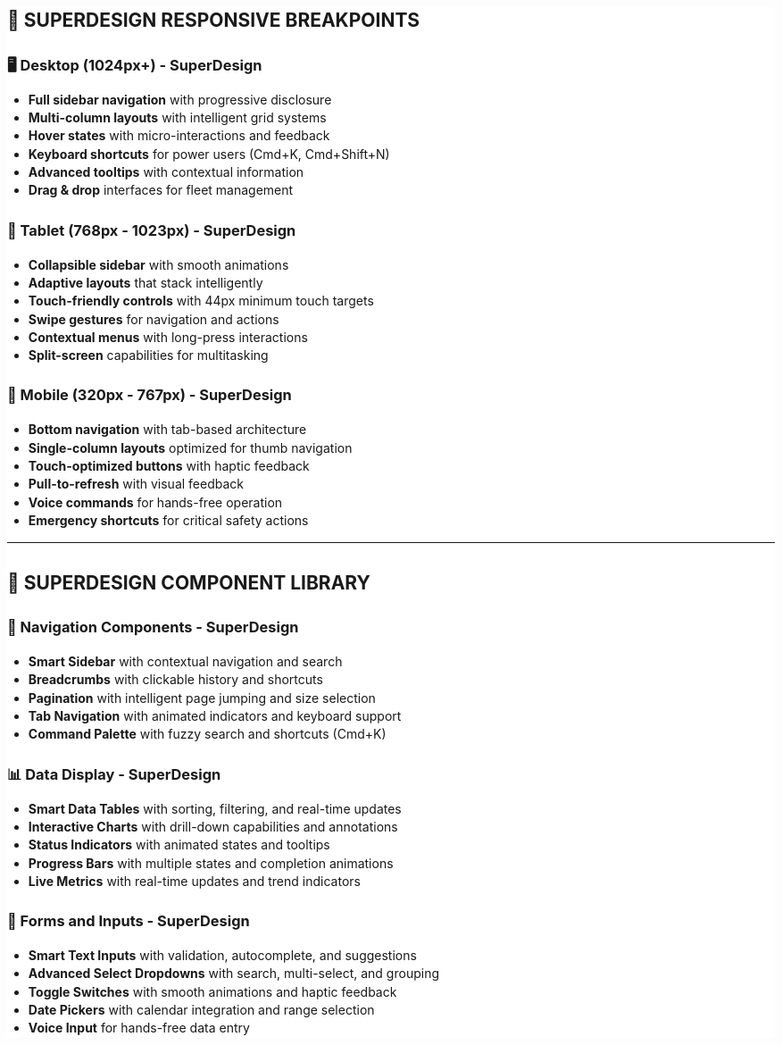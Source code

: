 
## 📐 **SUPERDESIGN RESPONSIVE BREAKPOINTS**

### **🖥️ Desktop (1024px+) - SuperDesign**
- **Full sidebar navigation** with progressive disclosure
- **Multi-column layouts** with intelligent grid systems
- **Hover states** with micro-interactions and feedback
- **Keyboard shortcuts** for power users (Cmd+K, Cmd+Shift+N)
- **Advanced tooltips** with contextual information
- **Drag & drop** interfaces for fleet management

### **📱 Tablet (768px - 1023px) - SuperDesign**
- **Collapsible sidebar** with smooth animations
- **Adaptive layouts** that stack intelligently
- **Touch-friendly controls** with 44px minimum touch targets
- **Swipe gestures** for navigation and actions
- **Contextual menus** with long-press interactions
- **Split-screen** capabilities for multitasking

### **📱 Mobile (320px - 767px) - SuperDesign**
- **Bottom navigation** with tab-based architecture
- **Single-column layouts** optimized for thumb navigation
- **Touch-optimized buttons** with haptic feedback
- **Pull-to-refresh** with visual feedback
- **Voice commands** for hands-free operation
- **Emergency shortcuts** for critical safety actions

---

## 🔧 **SUPERDESIGN COMPONENT LIBRARY**

### **🧭 Navigation Components - SuperDesign**
- **Smart Sidebar** with contextual navigation and search
- **Breadcrumbs** with clickable history and shortcuts
- **Pagination** with intelligent page jumping and size selection
- **Tab Navigation** with animated indicators and keyboard support
- **Command Palette** with fuzzy search and shortcuts (Cmd+K)

### **📊 Data Display - SuperDesign**
- **Smart Data Tables** with sorting, filtering, and real-time updates
- **Interactive Charts** with drill-down capabilities and annotations
- **Status Indicators** with animated states and tooltips
- **Progress Bars** with multiple states and completion animations
- **Live Metrics** with real-time updates and trend indicators

### **📝 Forms and Inputs - SuperDesign**
- **Smart Text Inputs** with validation, autocomplete, and suggestions
- **Advanced Select Dropdowns** with search, multi-select, and grouping
- **Toggle Switches** with smooth animations and haptic feedback
- **Date Pickers** with calendar integration and range selection
- **Voice Input** for hands-free data entry
